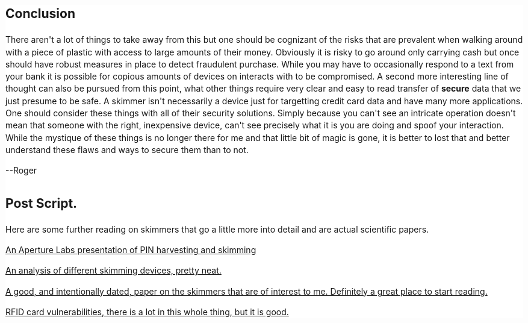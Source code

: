 ## Conclusion

There aren't a lot of things to take away from this but one should be cognizant of the risks that are prevalent when walking around with a piece of plastic with access to large amounts of their money. Obviously it is risky to go around only carrying cash but once should have robust measures in place to detect fraudulent purchase. While you may have to occasionally respond to a text from your bank it is possible for copious amounts of devices on interacts with to be compromised. A second more interesting line of thought can also be pursued from this point, what other things require very clear and easy to read transfer of **secure** data that we just presume to be safe. A skimmer isn't necessarily a device just for targetting credit card data and have many more applications. One should consider these things with all of their security solutions. Simply because you can't see an intricate operation doesn't mean that someone with the right, inexpensive device, can't see precisely what it is you are doing and spoof your interaction. While the mystique of these things is no longer there for me and that little bit of magic is gone, it is better to lost that and better understand these flaws and ways to secure them than to not.

--Roger

## Post Script.

Here are some further reading on skimmers that go a little more into detail and are actual scientific papers.

[An Aperture Labs presentation of PIN harvesting and skimming](https://files.laggy.org/infoconatdc27/contents/cons/Hack%20In%20The%20Box/HITB%202011%20-%20Malaysia/D2T1%20-%20Daniele%20Bianco%20and%20Adam%20Laurie%20-%20Credit%20Card%20Skimming%20and%20PIN%20Harvesting%20in%20an%20EMV%20World.pdf)

[An analysis of different skimming devices, pretty neat.](https://ieeexplore.ieee.org/stamp/stamp.jsp?tp=&arnumber=5609418)

[A good, and intentionally dated, paper on the skimmers that are of interest to me. Definitely a great place to start reading.](https://dl.acm.org/doi/pdf/10.1145/3404663.3406874)

[RFID card vulnerabilities, there is a lot in this whole thing, but it is good.](https://d1wqtxts1xzle7.cloudfront.net/30838821/Sven_Dietrich_Financial_Cryptography_and_Data_S.pdf?1362514335=&response-content-disposition=inline%3B+filename%3DVulnerabilities_in_first_generation_RFID.pdf&Expires=1612566807&Signature=bs-eGUkYShhEW8AqgYDO11melwVmIluWUzGQu1kO895aWMyOrmcp-h1k0TOBdsiiJmzNWmykC10AIAgnoc2vUg1gsJdzr1pibBNJo-hrfHLcaQ~M8N2X9e6tFtxtop5uV1cgcslQ8iKBvSyK-nrlGnI-Z7RQNkiFltyt-tEs96lxJsCSUk6~u3ZRNFOyZ1cjy3vYbmubYxn3xs8dQVh2U6b4bUwpSQwIbgVT1eZONQbuYDHMorgobNGwCGtEDSPl0YbvXDFOPZr6S9XWrv7R~uk78UJg-2WPTVM70-awWXP9nvkXu9Imy8FU2eJFQovymX1pKUNlRHHQk6gHteP9tg__&Key-Pair-Id=APKAJLOHF5GGSLRBV4ZA#page=13)

